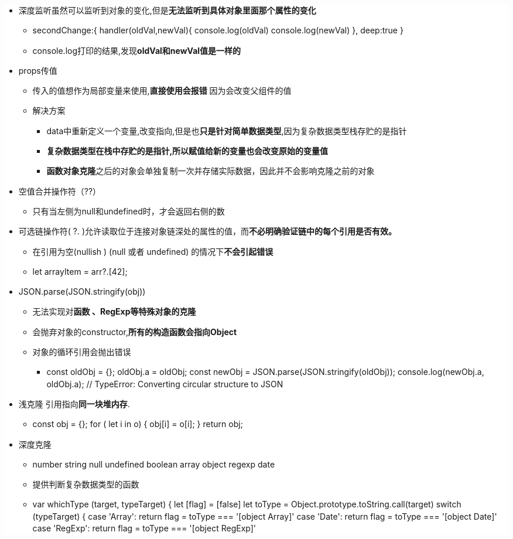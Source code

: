 -   深度监听虽然可以监听到对象的变化,但是**无法监听到具体对象里面那个属性的变化**

    -   secondChange:{
        handler(oldVal,newVal){
          console.log(oldVal)
          console.log(newVal)
        },
        deep:true
      }

    -   console.log打印的结果,发现**oldVal和newVal值是一样的**

-   props传值

    -   传入的值想作为局部变量来使用,**直接使用会报错**     因为会改变父组件的值

    -   解决方案

        -   data中重新定义一个变量,改变指向,但是也**只是针对简单数据类型**,因为复杂数据类型栈存贮的是指针

        -   **复杂数据类型在栈中存贮的是指针,所以赋值给新的变量也会改变原始的变量值**

        -   **函数对象克隆**之后的对象会单独复制一次并存储实际数据，因此并不会影响克隆之前的对象

-   空值合并操作符（??）

    -   只有当左侧为null和undefined时，才会返回右侧的数

-   可选链操作符( ?. )允许读取位于连接对象链深处的属性的值，而**不必明确验证链中的每个引用是否有效。**

    -   在引用为空(nullish ) (null 或者 undefined) 的情况下**不会引起错误**

    -   let arrayItem = arr?.[42];

-   JSON.parse(JSON.stringify(obj))

    -   无法实现对**函数 、RegExp等特殊对象的克隆**

    -   会抛弃对象的constructor,**所有的构造函数会指向Object**

    -   对象的循环引用会抛出错误

        -   const oldObj = {};
            oldObj.a = oldObj;
            const newObj = JSON.parse(JSON.stringify(oldObj));
            console.log(newObj.a, oldObj.a); // TypeError: Converting circular structure to JSON

-   浅克隆          引用指向**同一块堆内存**.

    -   const obj = {};
        for ( let i in o) {
            obj[i] = o[i];
        }
        return obj;

-   深度克隆

    -   number string null undefined boolean array object regexp date

    -   提供判断复杂数据类型的函数

    -   var whichType (target, typeTarget)
        {
            let [flag] = [false]
            let toType = Object.prototype.toString.call(target)
            switch (typeTarget)
            {
                case 'Array':
                            return flag = toType === '[object Array]'
                case 'Date':
                            return flag = toType === '[object Date]'
                case 'RegExp':
                            return flag = toType === '[object RegExp]'
                     